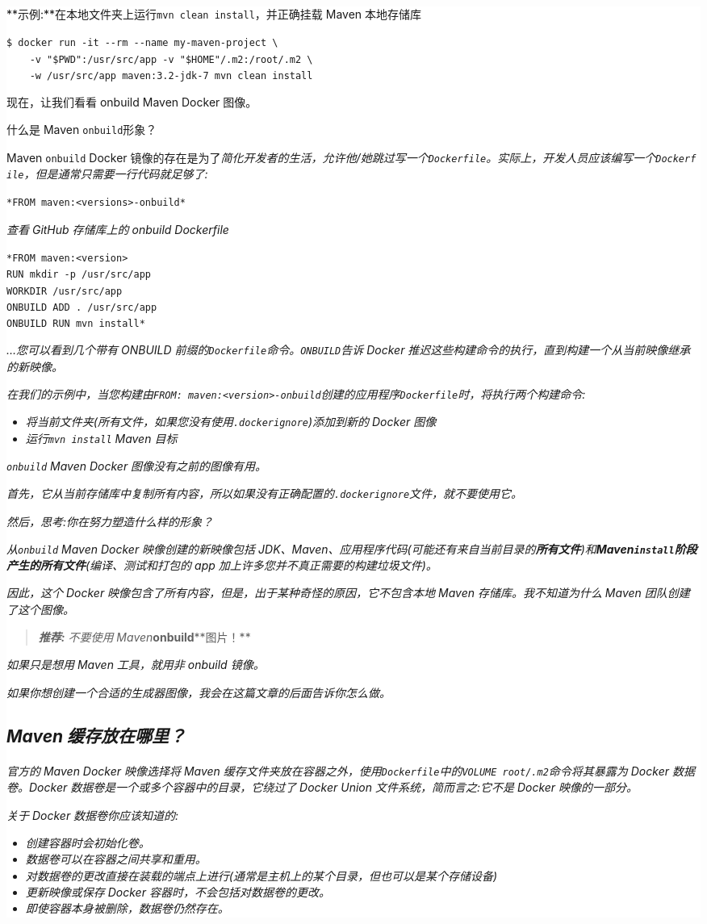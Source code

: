 **示例:**在本地文件夹上运行`mvn clean install`，并正确挂载 Maven 本地存储库

```
$ docker run -it --rm --name my-maven-project \
    -v "$PWD":/usr/src/app -v "$HOME"/.m2:/root/.m2 \
    -w /usr/src/app maven:3.2-jdk-7 mvn clean install
```

现在，让我们看看 onbuild Maven Docker 图像。

什么是 Maven `onbuild`形象？

Maven `onbuild` Docker 镜像的存在是为了*简化开发者的生活，允许他/她跳过写一个`Dockerfile`。实际上，开发人员应该编写一个`Dockerfile`，但是通常只需要一行代码就足够了:*

```
*FROM maven:<versions>-onbuild*
```

*查看 GitHub 存储库上的 onbuild Dockerfile*

```
*FROM maven:<version> 
RUN mkdir -p /usr/src/app 
WORKDIR /usr/src/app 
ONBUILD ADD . /usr/src/app 
ONBUILD RUN mvn install*
```

*…您可以看到几个带有 ONBUILD 前缀的`Dockerfile`命令。`ONBUILD`告诉 Docker 推迟这些构建命令的执行，直到构建一个从当前映像继承的新映像。*

*在我们的示例中，当您构建由`FROM: maven:<version>-onbuild`创建的应用程序`Dockerfile`时，将执行两个构建命令:*

*   *将当前文件夹(所有文件，如果您没有使用`.dockerignore`)添加到新的 Docker 图像*
*   *运行`mvn install` Maven 目标*

*`onbuild` Maven Docker 图像没有之前的图像有用。*

*首先，它从当前存储库中复制所有内容，所以如果没有正确配置的`.dockerignore`文件，就不要使用它。*

*然后，思考:*你在努力塑造什么样的形象？**

*从`onbuild` Maven Docker 映像创建的新映像包括 JDK、Maven、应用程序代码(可能还有来自当前目录的**所有文件**)和**Maven`install`阶段产生的所有文件**(编译、测试和打包的 app 加上许多您并不真正需要的构建垃圾文件)。*

*因此，这个 Docker 映像包含了所有内容，但是，出于某种奇怪的原因，它不包含本地 Maven 存储库。我不知道为什么 Maven 团队创建了这个图像。*

> ****推荐:*** *不要使用 Maven****onbuild****图片！**

*如果只是想用 Maven 工具，就用非 onbuild 镜像。*

*如果你想创建一个合适的生成器图像，我会在这篇文章的后面告诉你怎么做。*

## *Maven 缓存放在哪里？*

*官方的 Maven Docker 映像选择将 Maven 缓存文件夹放在容器之外，使用`Dockerfile`中的`VOLUME root/.m2`命令将其暴露为 Docker *数据卷*。Docker 数据卷是一个或多个容器中的目录，它绕过了 Docker Union 文件系统，简而言之:它不是 Docker 映像的一部分。*

*关于 Docker *数据卷*你应该知道的:*

*   *创建容器时会初始化卷。*
*   *数据卷可以在容器之间共享和重用。*
*   *对数据卷的更改直接在装载的端点上进行(通常是主机上的某个目录，但也可以是某个存储设备)*
*   *更新映像或保存 Docker 容器时，不会包括对数据卷的更改。*
*   *即使容器本身被删除，数据卷仍然存在。*
